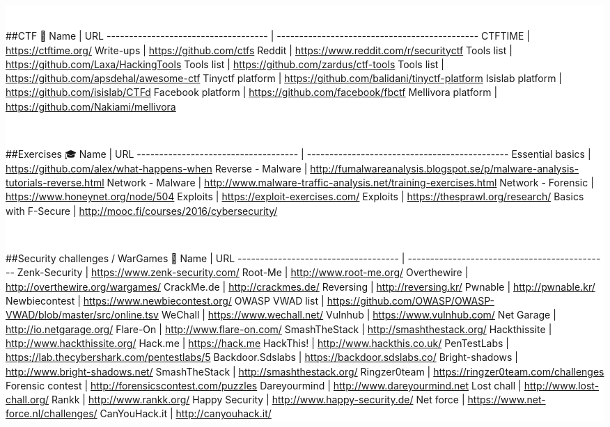 
<br />


##CTF :triangular_flag_on_post:
Name | URL 
------------------------------------ | ---------------------------------------------
CTFTIME | https://ctftime.org/
Write-ups | https://github.com/ctfs
Reddit | https://www.reddit.com/r/securityctf
Tools list | https://github.com/Laxa/HackingTools
Tools list | https://github.com/zardus/ctf-tools
Tools list | https://github.com/apsdehal/awesome-ctf
Tinyctf platform | https://github.com/balidani/tinyctf-platform
Isislab platform | https://github.com/isislab/CTFd
Facebook platform | https://github.com/facebook/fbctf
Mellivora platform | https://github.com/Nakiami/mellivora


<br />


##Exercises :mortar_board:
Name | URL 
------------------------------------ | ---------------------------------------------
Essential basics | https://github.com/alex/what-happens-when
Reverse - Malware | http://fumalwareanalysis.blogspot.se/p/malware-analysis-tutorials-reverse.html
Network - Malware | http://www.malware-traffic-analysis.net/training-exercises.html
Network - Forensic | https://www.honeynet.org/node/504
Exploits | https://exploit-exercises.com/
Exploits | https://thesprawl.org/research/
Basics with F-Secure | http://mooc.fi/courses/2016/cybersecurity/


<br />


##Security challenges / WarGames :triangular_flag_on_post:
Name | URL 
------------------------------------ | ---------------------------------------------
Zenk-Security | https://www.zenk-security.com/
Root-Me | http://www.root-me.org/
Overthewire | http://overthewire.org/wargames/
CrackMe.de | http://crackmes.de/
Reversing | http://reversing.kr/
Pwnable | http://pwnable.kr/
Newbiecontest | https://www.newbiecontest.org/
OWASP VWAD list | https://github.com/OWASP/OWASP-VWAD/blob/master/src/online.tsv
WeChall | https://www.wechall.net/
Vulnhub | https://www.vulnhub.com/
Net Garage | http://io.netgarage.org/
Flare-On | http://www.flare-on.com/
SmashTheStack | http://smashthestack.org/
Hackthissite | http://www.hackthissite.org/
Hack.me | https://hack.me
HackThis! | http://www.hackthis.co.uk/
PenTestLabs | https://lab.thecybershark.com/pentestlabs/5
Backdoor.Sdslabs | https://backdoor.sdslabs.co/
Bright-shadows | http://www.bright-shadows.net/
SmashTheStack | http://smashthestack.org/
Ringzer0team | https://ringzer0team.com/challenges
Forensic contest | http://forensicscontest.com/puzzles
Dareyourmind | http://www.dareyourmind.net
Lost chall | http://www.lost-chall.org/
Rankk | http://www.rankk.org/
Happy Security | http://www.happy-security.de/
Net force | https://www.net-force.nl/challenges/
CanYouHack.it | http://canyouhack.it/
